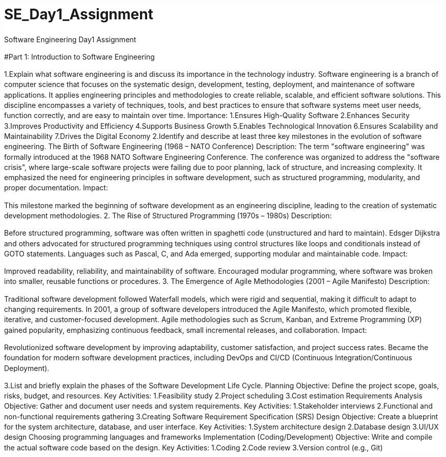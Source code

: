 # SE_Day1_Assignment
Software Engineering Day1 Assignment

#Part 1: Introduction to Software Engineering

1.Explain what software engineering is and discuss its importance in the technology industry.
Software engineering is a branch of computer science that focuses on the systematic design, development, testing, deployment, and maintenance of software applications. It applies engineering principles and methodologies to create reliable, scalable, and efficient software solutions. This discipline encompasses a variety of techniques, tools, and best practices to ensure that software systems meet user needs, function correctly, and are easy to maintain over time. 
Importance: 
1.Ensures High-Quality Software 
2.Enhances Security 
3.Improves Productivity and Efficiency 
4.Supports Business Growth 
5.Enables Technological Innovation 
6.Ensures Scalability and Maintainability 
7.Drives the Digital Economy
2.Identify and describe at least three key milestones in the evolution of software engineering.
The Birth of Software Engineering (1968 – NATO Conference) Description:
The term "software engineering" was formally introduced at the 1968 NATO Software Engineering Conference. The conference was organized to address the "software crisis", where large-scale software projects were failing due to poor planning, lack of structure, and increasing complexity. It emphasized the need for engineering principles in software development, such as structured programming, modularity, and proper documentation. Impact:

This milestone marked the beginning of software development as an engineering discipline, leading to the creation of systematic development methodologies. 2. The Rise of Structured Programming (1970s – 1980s) Description:

Before structured programming, software was often written in spaghetti code (unstructured and hard to maintain). Edsger Dijkstra and others advocated for structured programming techniques using control structures like loops and conditionals instead of GOTO statements. Languages such as Pascal, C, and Ada emerged, supporting modular and maintainable code. Impact:

Improved readability, reliability, and maintainability of software. Encouraged modular programming, where software was broken into smaller, reusable functions or procedures. 3. The Emergence of Agile Methodologies (2001 – Agile Manifesto) Description:

Traditional software development followed Waterfall models, which were rigid and sequential, making it difficult to adapt to changing requirements. In 2001, a group of software developers introduced the Agile Manifesto, which promoted flexible, iterative, and customer-focused development. Agile methodologies such as Scrum, Kanban, and Extreme Programming (XP) gained popularity, emphasizing continuous feedback, small incremental releases, and collaboration. Impact:

Revolutionized software development by improving adaptability, customer satisfaction, and project success rates. Became the foundation for modern software development practices, including DevOps and CI/CD (Continuous Integration/Continuous Deployment).

3.List and briefly explain the phases of the Software Development Life Cycle.
Planning Objective: Define the project scope, goals, risks, budget, and resources. Key Activities: 1.Feasibility study 2.Project scheduling 3.Cost estimation
Requirements Analysis Objective: Gather and document user needs and system requirements. Key Activities: 1.Stakeholder interviews 2.Functional and non-functional requirements gathering 3.Creating Software Requirement Specification (SRS)
Design Objective: Create a blueprint for the system architecture, database, and user interface. Key Activities: 
1.System architecture design
 2.Database design 
 3.UI/UX design Choosing programming languages and frameworks
Implementation (Coding/Development) Objective: Write and compile the actual software code based on the design. Key Activities:
 1.Coding 
2.Code review 
3.Version control (e.g., Git)